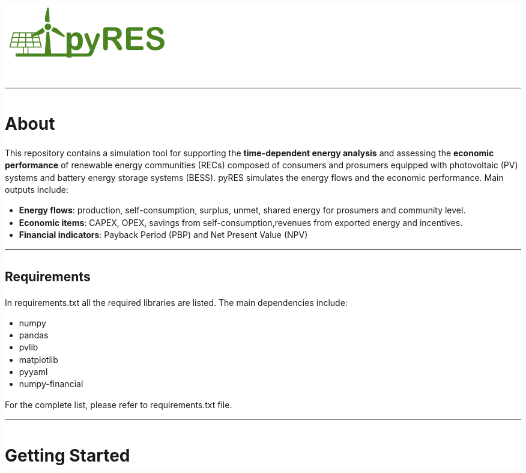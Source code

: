 <img title="logo" src="docs/logo1.svg" alt="logo" data-align="center" width="300">

---


# About

This repository contains a simulation tool for supporting the **time-dependent energy analysis** and assessing 
the **economic performance** of renewable energy communities (RECs) composed of consumers and prosumers equipped with 
photovoltaic (PV) systems and battery energy storage systems (BESS). 
pyRES simulates the energy flows and the economic performance. Main outputs include: 
- **Energy flows**: production, self-consumption, surplus, unmet, shared energy for prosumers and community level.
- **Economic items**: CAPEX, OPEX, savings from self-consumption,revenues from exported energy and incentives.
- **Financial indicators**: Payback Period (PBP) and Net Present Value (NPV)


---
## Requirements
In requirements.txt all the required libraries are listed. The main dependencies include:
- numpy
- pandas
-  pvlib
- matplotlib
- pyyaml
- numpy-financial

For the complete list, please refer to requirements.txt file.

---
# Getting Started
